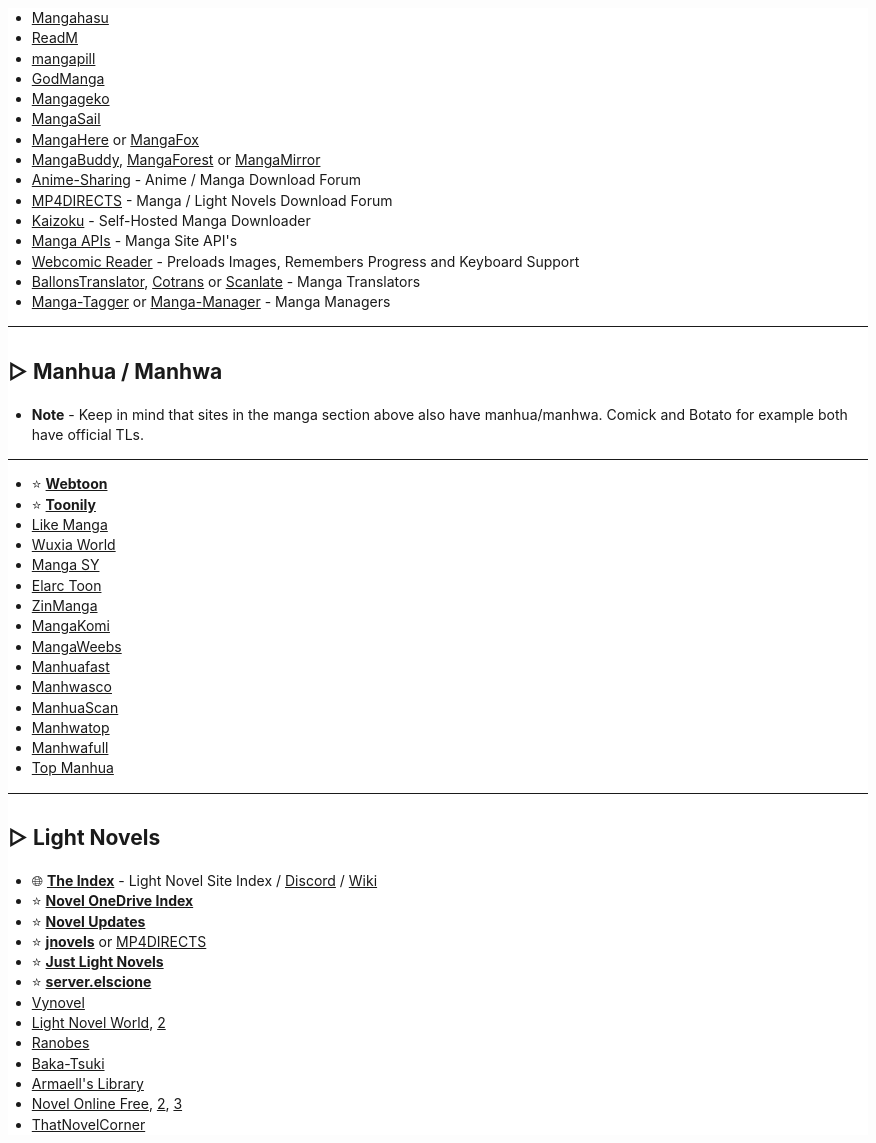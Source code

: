 * [Mangahasu](https://mangahasu.se/)
* [ReadM](https://readm.org/)
* [mangapill](https://mangapill.com/)
* [GodManga](https://godamanga.art/)
* [Mangageko](https://www.mgeko.com/)
* [MangaSail](https://www.sailmanga.com/)
* [MangaHere](https://www.mangahere.cc/) or [MangaFox](https://fanfox.net/)
* [MangaBuddy](https://mangabuddy.com), [MangaForest](https://mangaforest.me/) or [MangaMirror](https://mangamirror.com/)
* [Anime-Sharing](https://www.anime-sharing.com/) - Anime / Manga Download Forum
* [MP4DIRECTS](https://mp4directs.com/) - Manga / Light Novels Download Forum
* [Kaizoku](https://github.com/oae/kaizoku) - Self-Hosted Manga Downloader
* [Manga APIs](https://rentry.co/manga-apis) - Manga Site API's
* [Webcomic Reader](https://openuserjs.org/scripts/anka-213/Webcomic_Reader) - Preloads Images, Remembers Progress and Keyboard Support
* [BallonsTranslator](https://github.com/dmMaze/BallonsTranslator/blob/master/README_EN.md), [Cotrans](https://cotrans.touhou.ai/) or [Scanlate](https://scanlate.io/) - Manga Translators
* [Manga-Tagger](https://github.com/inpacchi/manga-tagger) or [Manga-Manager](https://github.com/MangaManagerORG/Manga-Manager) - Manga Managers

***

## ▷ Manhua / Manhwa

* **Note** - Keep in mind that sites in the manga section above also have manhua/manhwa. Comick and Botato for example both have official TLs.

***

* ⭐ **[Webtoon](https://www.webtoons.com/)**
* ⭐ **[Toonily](https://toonily.com/)**
* [Like Manga](https://likemanga.io/)
* [Wuxia World](https://wuxiaworld.site/)
* [Manga SY](https://www.mangasy.com/)
* [Elarc Toon](https://elarctoon.com/)
* [ZinManga](https://zinmanga.io/)
* [MangaKomi](https://mangakomi.io/)
* [MangaWeebs](https://mangaweebs.in/)
* [Manhuafast](https://manhuafast.com/)
* [Manhwasco](https://manhwasco.net/)
* [ManhuaScan](https://manhuascan.io/)
* [Manhwatop](https://manhwatop.com/)
* [Manhwafull](https://manhwafull.com/)
* [Top Manhua](https://www.topmanhua.com/)

***

## ▷ Light Novels

* 🌐 **[The Index](https://theindex.moe/library/novels)** - Light Novel Site Index / [Discord](https://discord.gg/Snackbox) / [Wiki](https://thewiki.moe/)
* ⭐ **[Novel OneDrive Index](https://novel-indx.vercel.app/)**
* ⭐ **[Novel Updates](https://www.novelupdates.com/)**
* ⭐ **[jnovels](https://jnovels.com/)** or [MP4DIRECTS](https://mp4directs.com/)
* ⭐ **[Just Light Novels](https://www.justlightnovels.com/)**
* ⭐ **[server.elscione](https://rentry.co/FMHYBase64#serverelscione)**
* [Vynovel](https://vynovel.com/)
* [Light Novel World](https://www.lightnovelworld.com/), [2](https://www.novelpub.com)
* [Ranobes](https://ranobes.top/)
* [Baka-Tsuki](https://www.baka-tsuki.org)
* [Armaell's Library](https://armaell-library.net/)
* [Novel Online Free](https://novelonlinefree.com/homepage), [2](https://novelonlinefull.com/), [3](https://bestlightnovel.com/)
* [ThatNovelCorner](https://thatnovelcorner.com/)